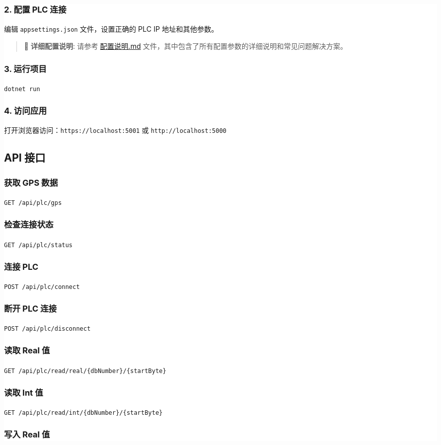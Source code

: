 ### 2. 配置 PLC 连接

编辑 `appsettings.json` 文件，设置正确的 PLC IP 地址和其他参数。

> 📖 **详细配置说明**: 请参考 [配置说明.md](./配置说明.md) 文件，其中包含了所有配置参数的详细说明和常见问题解决方案。

### 3. 运行项目

```bash
dotnet run
```

### 4. 访问应用

打开浏览器访问：`https://localhost:5001` 或 `http://localhost:5000`

## API 接口

### 获取 GPS 数据

```
GET /api/plc/gps
```

### 检查连接状态

```
GET /api/plc/status
```

### 连接 PLC

```
POST /api/plc/connect
```

### 断开 PLC 连接

```
POST /api/plc/disconnect
```

### 读取 Real 值

```
GET /api/plc/read/real/{dbNumber}/{startByte}
```

### 读取 Int 值

```
GET /api/plc/read/int/{dbNumber}/{startByte}
```

### 写入 Real 值
